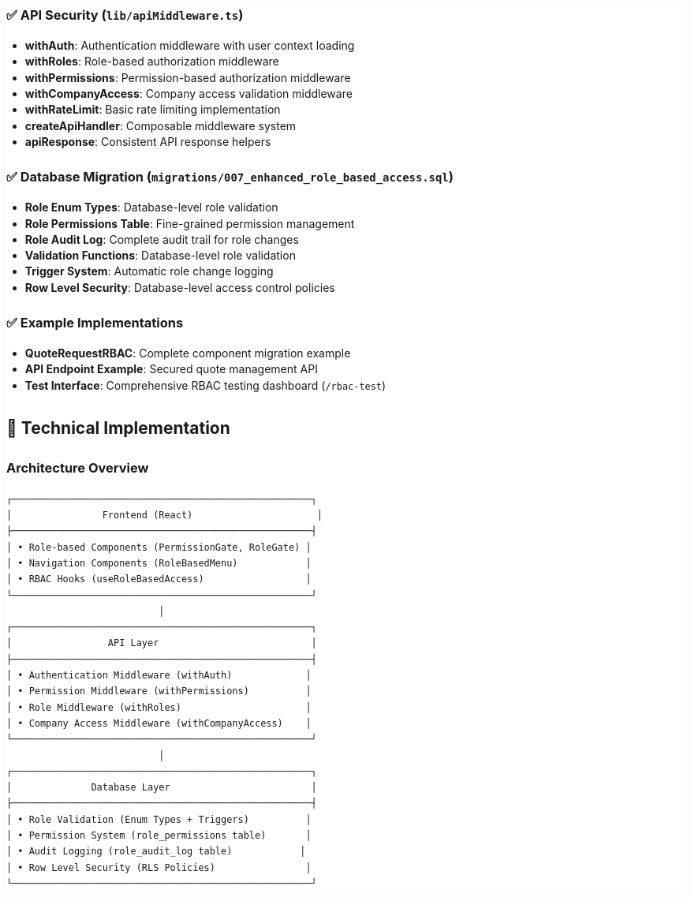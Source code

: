 ### ✅ API Security (`lib/apiMiddleware.ts`)
- **withAuth**: Authentication middleware with user context loading
- **withRoles**: Role-based authorization middleware
- **withPermissions**: Permission-based authorization middleware
- **withCompanyAccess**: Company access validation middleware
- **withRateLimit**: Basic rate limiting implementation
- **createApiHandler**: Composable middleware system
- **apiResponse**: Consistent API response helpers

### ✅ Database Migration (`migrations/007_enhanced_role_based_access.sql`)
- **Role Enum Types**: Database-level role validation
- **Role Permissions Table**: Fine-grained permission management
- **Role Audit Log**: Complete audit trail for role changes
- **Validation Functions**: Database-level role validation
- **Trigger System**: Automatic role change logging
- **Row Level Security**: Database-level access control policies

### ✅ Example Implementations
- **QuoteRequestRBAC**: Complete component migration example
- **API Endpoint Example**: Secured quote management API
- **Test Interface**: Comprehensive RBAC testing dashboard (`/rbac-test`)

## 🔧 Technical Implementation

### Architecture Overview
```
┌─────────────────────────────────────────────────────┐
│                Frontend (React)                      │
├─────────────────────────────────────────────────────┤
│ • Role-based Components (PermissionGate, RoleGate) │
│ • Navigation Components (RoleBasedMenu)            │
│ • RBAC Hooks (useRoleBasedAccess)                  │
└─────────────────────────────────────────────────────┘
                           │
┌─────────────────────────────────────────────────────┐
│                 API Layer                           │
├─────────────────────────────────────────────────────┤
│ • Authentication Middleware (withAuth)             │
│ • Permission Middleware (withPermissions)          │
│ • Role Middleware (withRoles)                      │
│ • Company Access Middleware (withCompanyAccess)    │
└─────────────────────────────────────────────────────┘
                           │
┌─────────────────────────────────────────────────────┐
│              Database Layer                         │
├─────────────────────────────────────────────────────┤
│ • Role Validation (Enum Types + Triggers)          │
│ • Permission System (role_permissions table)       │
│ • Audit Logging (role_audit_log table)            │
│ • Row Level Security (RLS Policies)                │
└─────────────────────────────────────────────────────┘
```
